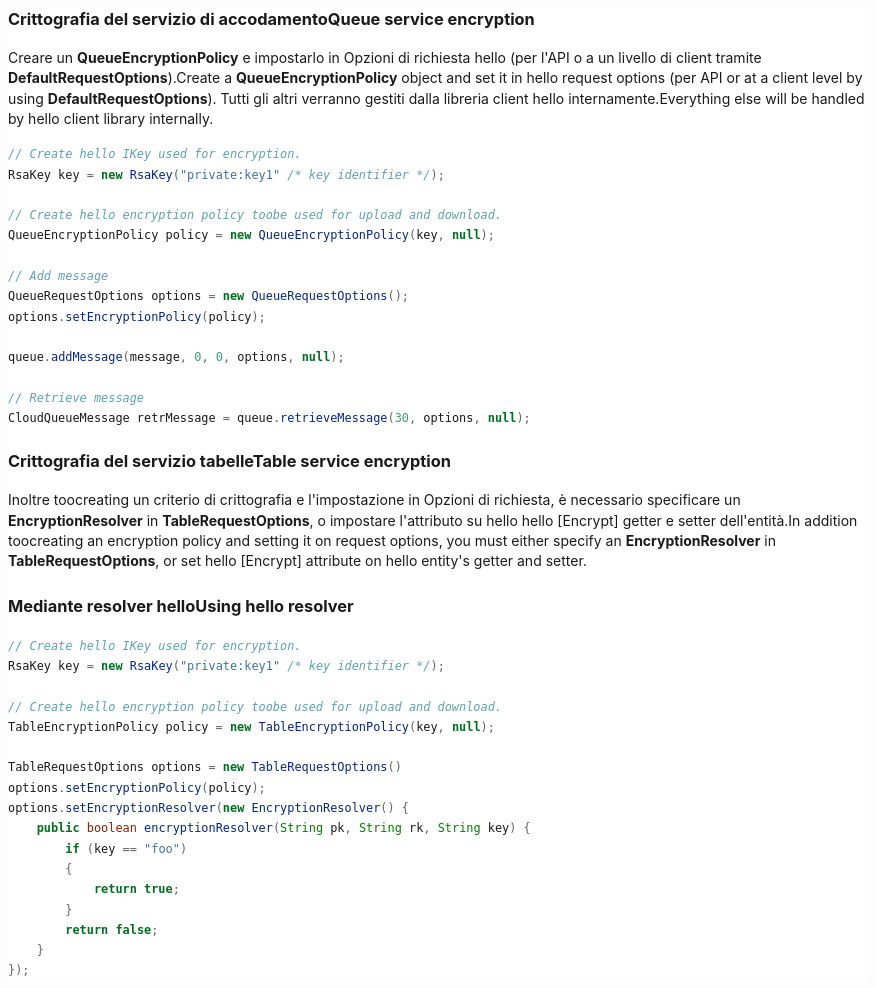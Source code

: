 ### <a name="queue-service-encryption"></a><span data-ttu-id="a2612-244">Crittografia del servizio di accodamento</span><span class="sxs-lookup"><span data-stu-id="a2612-244">Queue service encryption</span></span>
<span data-ttu-id="a2612-245">Creare un **QueueEncryptionPolicy** e impostarlo in Opzioni di richiesta hello (per l'API o a un livello di client tramite **DefaultRequestOptions**).</span><span class="sxs-lookup"><span data-stu-id="a2612-245">Create a **QueueEncryptionPolicy** object and set it in hello request options (per API or at a client level by using **DefaultRequestOptions**).</span></span> <span data-ttu-id="a2612-246">Tutti gli altri verranno gestiti dalla libreria client hello internamente.</span><span class="sxs-lookup"><span data-stu-id="a2612-246">Everything else will be handled by hello client library internally.</span></span>

```java
// Create hello IKey used for encryption.
RsaKey key = new RsaKey("private:key1" /* key identifier */);

// Create hello encryption policy toobe used for upload and download.
QueueEncryptionPolicy policy = new QueueEncryptionPolicy(key, null);

// Add message
QueueRequestOptions options = new QueueRequestOptions();
options.setEncryptionPolicy(policy);

queue.addMessage(message, 0, 0, options, null);

// Retrieve message
CloudQueueMessage retrMessage = queue.retrieveMessage(30, options, null);
```

### <a name="table-service-encryption"></a><span data-ttu-id="a2612-247">Crittografia del servizio tabelle</span><span class="sxs-lookup"><span data-stu-id="a2612-247">Table service encryption</span></span>
<span data-ttu-id="a2612-248">Inoltre toocreating un criterio di crittografia e l'impostazione in Opzioni di richiesta, è necessario specificare un **EncryptionResolver** in **TableRequestOptions**, o impostare l'attributo su hello hello [Encrypt] getter e setter dell'entità.</span><span class="sxs-lookup"><span data-stu-id="a2612-248">In addition toocreating an encryption policy and setting it on request options, you must either specify an **EncryptionResolver** in **TableRequestOptions**, or set hello [Encrypt] attribute on hello entity's getter and setter.</span></span>

### <a name="using-hello-resolver"></a><span data-ttu-id="a2612-249">Mediante resolver hello</span><span class="sxs-lookup"><span data-stu-id="a2612-249">Using hello resolver</span></span>

```java
// Create hello IKey used for encryption.
RsaKey key = new RsaKey("private:key1" /* key identifier */);

// Create hello encryption policy toobe used for upload and download.
TableEncryptionPolicy policy = new TableEncryptionPolicy(key, null);

TableRequestOptions options = new TableRequestOptions()
options.setEncryptionPolicy(policy);
options.setEncryptionResolver(new EncryptionResolver() {
    public boolean encryptionResolver(String pk, String rk, String key) {
        if (key == "foo")
        {
            return true;
        }
        return false;
    }
});

```